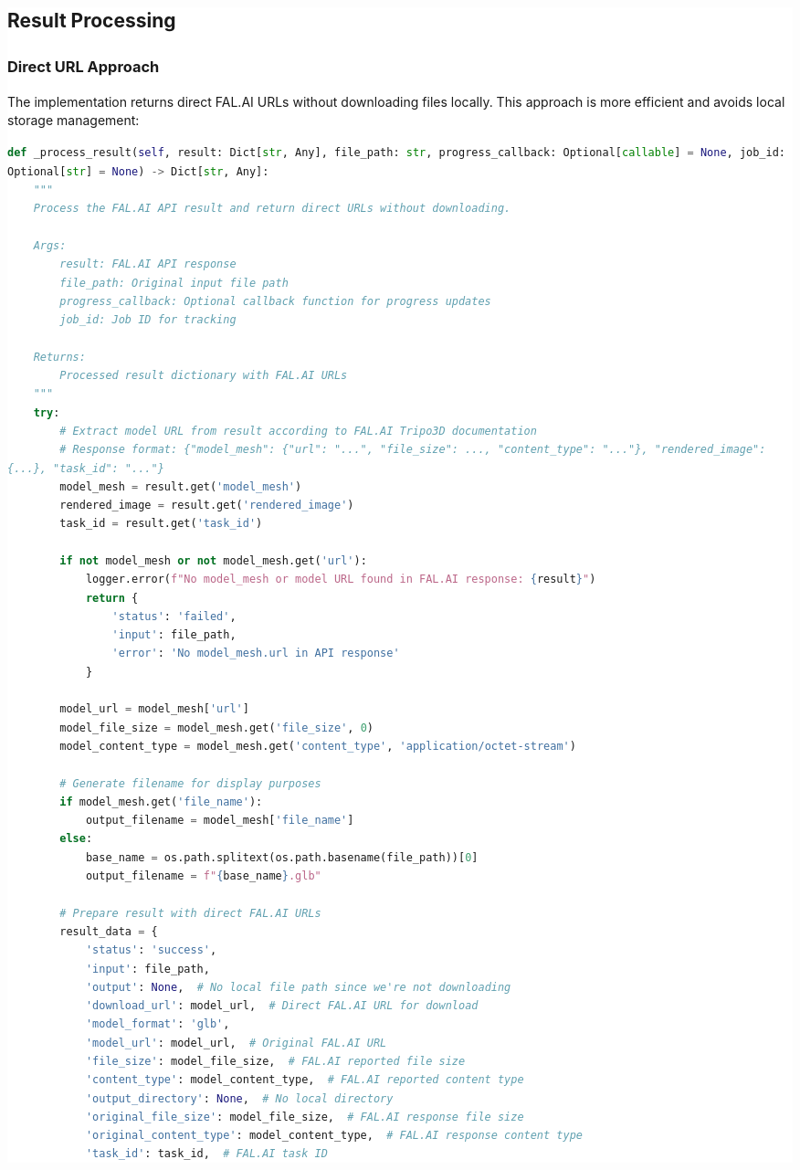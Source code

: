 ## Result Processing

### Direct URL Approach

The implementation returns direct FAL.AI URLs without downloading files locally. This approach is more efficient and avoids local storage management:

```python
def _process_result(self, result: Dict[str, Any], file_path: str, progress_callback: Optional[callable] = None, job_id: Optional[str] = None) -> Dict[str, Any]:
    """
    Process the FAL.AI API result and return direct URLs without downloading.
    
    Args:
        result: FAL.AI API response
        file_path: Original input file path
        progress_callback: Optional callback function for progress updates
        job_id: Job ID for tracking
        
    Returns:
        Processed result dictionary with FAL.AI URLs
    """
    try:
        # Extract model URL from result according to FAL.AI Tripo3D documentation
        # Response format: {"model_mesh": {"url": "...", "file_size": ..., "content_type": "..."}, "rendered_image": {...}, "task_id": "..."}
        model_mesh = result.get('model_mesh')
        rendered_image = result.get('rendered_image')
        task_id = result.get('task_id')
        
        if not model_mesh or not model_mesh.get('url'):
            logger.error(f"No model_mesh or model URL found in FAL.AI response: {result}")
            return {
                'status': 'failed',
                'input': file_path,
                'error': 'No model_mesh.url in API response'
            }
        
        model_url = model_mesh['url']
        model_file_size = model_mesh.get('file_size', 0)
        model_content_type = model_mesh.get('content_type', 'application/octet-stream')
        
        # Generate filename for display purposes
        if model_mesh.get('file_name'):
            output_filename = model_mesh['file_name']
        else:
            base_name = os.path.splitext(os.path.basename(file_path))[0]
            output_filename = f"{base_name}.glb"
        
        # Prepare result with direct FAL.AI URLs
        result_data = {
            'status': 'success',
            'input': file_path,
            'output': None,  # No local file path since we're not downloading
            'download_url': model_url,  # Direct FAL.AI URL for download
            'model_format': 'glb',
            'model_url': model_url,  # Original FAL.AI URL
            'file_size': model_file_size,  # FAL.AI reported file size
            'content_type': model_content_type,  # FAL.AI reported content type
            'output_directory': None,  # No local directory
            'original_file_size': model_file_size,  # FAL.AI response file size
            'original_content_type': model_content_type,  # FAL.AI response content type
            'task_id': task_id,  # FAL.AI task ID
```